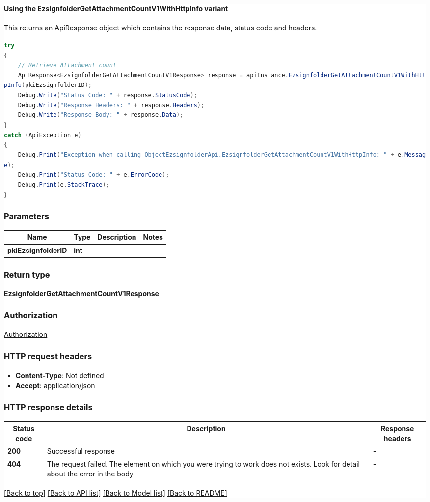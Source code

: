 #### Using the EzsignfolderGetAttachmentCountV1WithHttpInfo variant
This returns an ApiResponse object which contains the response data, status code and headers.

```csharp
try
{
    // Retrieve Attachment count
    ApiResponse<EzsignfolderGetAttachmentCountV1Response> response = apiInstance.EzsignfolderGetAttachmentCountV1WithHttpInfo(pkiEzsignfolderID);
    Debug.Write("Status Code: " + response.StatusCode);
    Debug.Write("Response Headers: " + response.Headers);
    Debug.Write("Response Body: " + response.Data);
}
catch (ApiException e)
{
    Debug.Print("Exception when calling ObjectEzsignfolderApi.EzsignfolderGetAttachmentCountV1WithHttpInfo: " + e.Message);
    Debug.Print("Status Code: " + e.ErrorCode);
    Debug.Print(e.StackTrace);
}
```

### Parameters

| Name | Type | Description | Notes |
|------|------|-------------|-------|
| **pkiEzsignfolderID** | **int** |  |  |

### Return type

[**EzsignfolderGetAttachmentCountV1Response**](EzsignfolderGetAttachmentCountV1Response.md)

### Authorization

[Authorization](../README.md#Authorization)

### HTTP request headers

 - **Content-Type**: Not defined
 - **Accept**: application/json


### HTTP response details
| Status code | Description | Response headers |
|-------------|-------------|------------------|
| **200** | Successful response |  -  |
| **404** | The request failed. The element on which you were trying to work does not exists. Look for detail about the error in the body |  -  |

[[Back to top]](#) [[Back to API list]](../README.md#documentation-for-api-endpoints) [[Back to Model list]](../README.md#documentation-for-models) [[Back to README]](../README.md)
